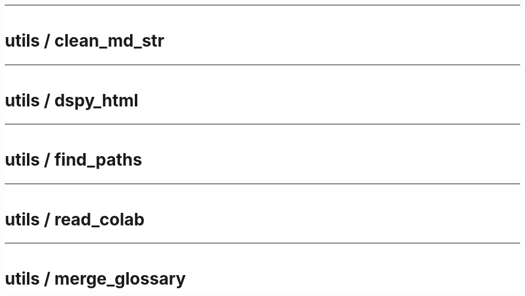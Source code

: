 


---

# utils / clean_md_str




---

# utils / dspy_html




---

# utils / find_paths




---

# utils / read_colab




---

# utils / merge_glossary


